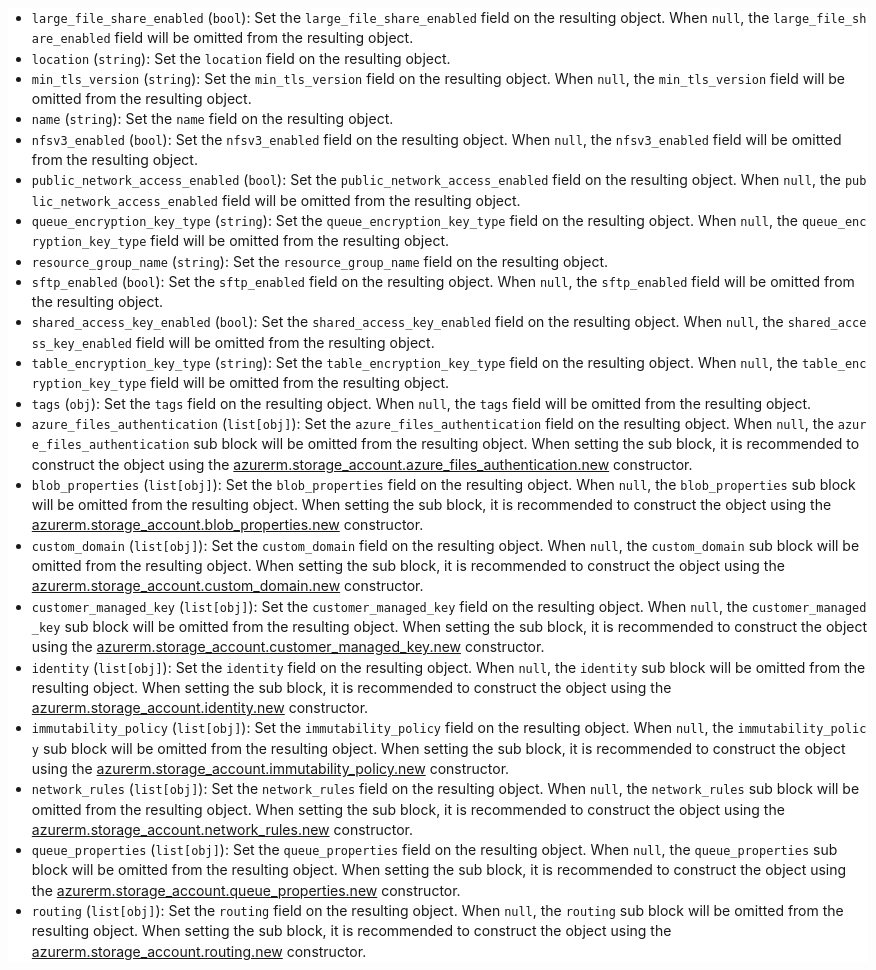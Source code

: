   - `large_file_share_enabled` (`bool`): Set the `large_file_share_enabled` field on the resulting object. When `null`, the `large_file_share_enabled` field will be omitted from the resulting object.
  - `location` (`string`): Set the `location` field on the resulting object.
  - `min_tls_version` (`string`): Set the `min_tls_version` field on the resulting object. When `null`, the `min_tls_version` field will be omitted from the resulting object.
  - `name` (`string`): Set the `name` field on the resulting object.
  - `nfsv3_enabled` (`bool`): Set the `nfsv3_enabled` field on the resulting object. When `null`, the `nfsv3_enabled` field will be omitted from the resulting object.
  - `public_network_access_enabled` (`bool`): Set the `public_network_access_enabled` field on the resulting object. When `null`, the `public_network_access_enabled` field will be omitted from the resulting object.
  - `queue_encryption_key_type` (`string`): Set the `queue_encryption_key_type` field on the resulting object. When `null`, the `queue_encryption_key_type` field will be omitted from the resulting object.
  - `resource_group_name` (`string`): Set the `resource_group_name` field on the resulting object.
  - `sftp_enabled` (`bool`): Set the `sftp_enabled` field on the resulting object. When `null`, the `sftp_enabled` field will be omitted from the resulting object.
  - `shared_access_key_enabled` (`bool`): Set the `shared_access_key_enabled` field on the resulting object. When `null`, the `shared_access_key_enabled` field will be omitted from the resulting object.
  - `table_encryption_key_type` (`string`): Set the `table_encryption_key_type` field on the resulting object. When `null`, the `table_encryption_key_type` field will be omitted from the resulting object.
  - `tags` (`obj`): Set the `tags` field on the resulting object. When `null`, the `tags` field will be omitted from the resulting object.
  - `azure_files_authentication` (`list[obj]`): Set the `azure_files_authentication` field on the resulting object. When `null`, the `azure_files_authentication` sub block will be omitted from the resulting object. When setting the sub block, it is recommended to construct the object using the [azurerm.storage_account.azure_files_authentication.new](#fn-azure_files_authenticationnew) constructor.
  - `blob_properties` (`list[obj]`): Set the `blob_properties` field on the resulting object. When `null`, the `blob_properties` sub block will be omitted from the resulting object. When setting the sub block, it is recommended to construct the object using the [azurerm.storage_account.blob_properties.new](#fn-blob_propertiesnew) constructor.
  - `custom_domain` (`list[obj]`): Set the `custom_domain` field on the resulting object. When `null`, the `custom_domain` sub block will be omitted from the resulting object. When setting the sub block, it is recommended to construct the object using the [azurerm.storage_account.custom_domain.new](#fn-custom_domainnew) constructor.
  - `customer_managed_key` (`list[obj]`): Set the `customer_managed_key` field on the resulting object. When `null`, the `customer_managed_key` sub block will be omitted from the resulting object. When setting the sub block, it is recommended to construct the object using the [azurerm.storage_account.customer_managed_key.new](#fn-customer_managed_keynew) constructor.
  - `identity` (`list[obj]`): Set the `identity` field on the resulting object. When `null`, the `identity` sub block will be omitted from the resulting object. When setting the sub block, it is recommended to construct the object using the [azurerm.storage_account.identity.new](#fn-identitynew) constructor.
  - `immutability_policy` (`list[obj]`): Set the `immutability_policy` field on the resulting object. When `null`, the `immutability_policy` sub block will be omitted from the resulting object. When setting the sub block, it is recommended to construct the object using the [azurerm.storage_account.immutability_policy.new](#fn-immutability_policynew) constructor.
  - `network_rules` (`list[obj]`): Set the `network_rules` field on the resulting object. When `null`, the `network_rules` sub block will be omitted from the resulting object. When setting the sub block, it is recommended to construct the object using the [azurerm.storage_account.network_rules.new](#fn-network_rulesnew) constructor.
  - `queue_properties` (`list[obj]`): Set the `queue_properties` field on the resulting object. When `null`, the `queue_properties` sub block will be omitted from the resulting object. When setting the sub block, it is recommended to construct the object using the [azurerm.storage_account.queue_properties.new](#fn-queue_propertiesnew) constructor.
  - `routing` (`list[obj]`): Set the `routing` field on the resulting object. When `null`, the `routing` sub block will be omitted from the resulting object. When setting the sub block, it is recommended to construct the object using the [azurerm.storage_account.routing.new](#fn-routingnew) constructor.
